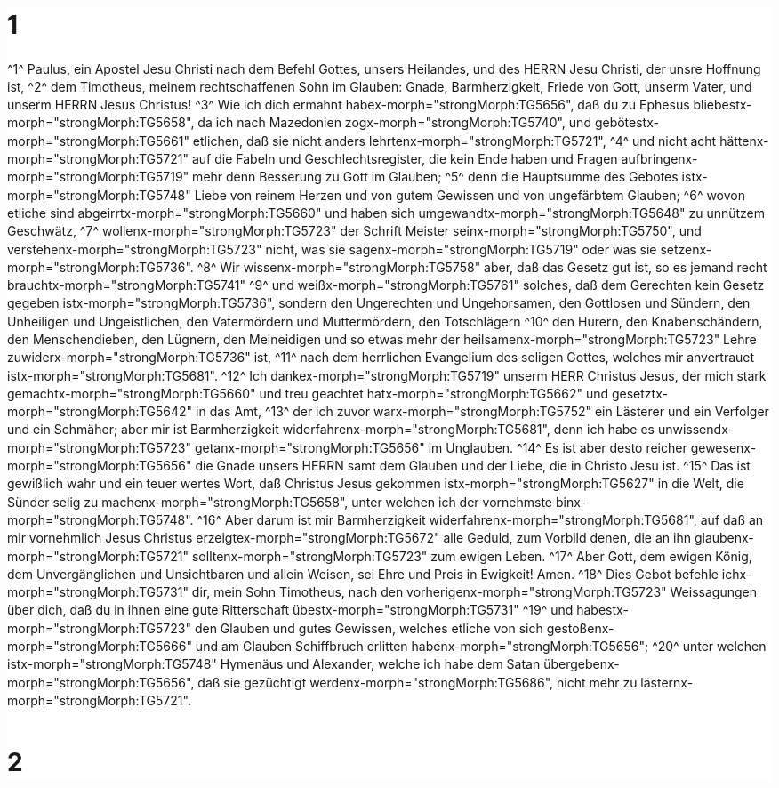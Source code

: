 # 1 
^1^ Paulus, ein Apostel Jesu Christi nach dem Befehl Gottes, unsers Heilandes, und des HERRN Jesu Christi, der unsre Hoffnung ist, ^2^ dem Timotheus, meinem rechtschaffenen Sohn im Glauben: Gnade, Barmherzigkeit, Friede von Gott, unserm Vater, und unserm HERRN Jesus Christus! ^3^ Wie ich dich ermahnt habex-morph="strongMorph:TG5656", daß du zu Ephesus bliebestx-morph="strongMorph:TG5658", da ich nach Mazedonien zogx-morph="strongMorph:TG5740", und gebötestx-morph="strongMorph:TG5661" etlichen, daß sie nicht anders lehrtenx-morph="strongMorph:TG5721", ^4^ und nicht acht hättenx-morph="strongMorph:TG5721" auf die Fabeln und Geschlechtsregister, die kein Ende haben und Fragen aufbringenx-morph="strongMorph:TG5719" mehr denn Besserung zu Gott im Glauben; ^5^ denn die Hauptsumme des Gebotes istx-morph="strongMorph:TG5748" Liebe von reinem Herzen und von gutem Gewissen und von ungefärbtem Glauben; ^6^ wovon etliche sind abgeirrtx-morph="strongMorph:TG5660" und haben sich umgewandtx-morph="strongMorph:TG5648" zu unnützem Geschwätz, ^7^ wollenx-morph="strongMorph:TG5723" der Schrift Meister seinx-morph="strongMorph:TG5750", und verstehenx-morph="strongMorph:TG5723" nicht, was sie sagenx-morph="strongMorph:TG5719" oder was sie setzenx-morph="strongMorph:TG5736". ^8^ Wir wissenx-morph="strongMorph:TG5758" aber, daß das Gesetz gut ist, so es jemand recht brauchtx-morph="strongMorph:TG5741" ^9^ und weißx-morph="strongMorph:TG5761" solches, daß dem Gerechten kein Gesetz gegeben istx-morph="strongMorph:TG5736", sondern den Ungerechten und Ungehorsamen, den Gottlosen und Sündern, den Unheiligen und Ungeistlichen, den Vatermördern und Muttermördern, den Totschlägern ^10^ den Hurern, den Knabenschändern, den Menschendieben, den Lügnern, den Meineidigen und so etwas mehr der heilsamenx-morph="strongMorph:TG5723" Lehre zuwiderx-morph="strongMorph:TG5736" ist, ^11^ nach dem herrlichen Evangelium des seligen Gottes, welches mir anvertrauet istx-morph="strongMorph:TG5681". ^12^ Ich dankex-morph="strongMorph:TG5719" unserm HERR Christus Jesus, der mich stark gemachtx-morph="strongMorph:TG5660" und treu geachtet hatx-morph="strongMorph:TG5662" und gesetztx-morph="strongMorph:TG5642" in das Amt, ^13^ der ich zuvor warx-morph="strongMorph:TG5752" ein Lästerer und ein Verfolger und ein Schmäher; aber mir ist Barmherzigkeit widerfahrenx-morph="strongMorph:TG5681", denn ich habe es unwissendx-morph="strongMorph:TG5723" getanx-morph="strongMorph:TG5656" im Unglauben. ^14^ Es ist aber desto reicher gewesenx-morph="strongMorph:TG5656" die Gnade unsers HERRN samt dem Glauben und der Liebe, die in Christo Jesu ist. ^15^ Das ist gewißlich wahr und ein teuer wertes Wort, daß Christus Jesus gekommen istx-morph="strongMorph:TG5627" in die Welt, die Sünder selig zu machenx-morph="strongMorph:TG5658", unter welchen ich der vornehmste binx-morph="strongMorph:TG5748". ^16^ Aber darum ist mir Barmherzigkeit widerfahrenx-morph="strongMorph:TG5681", auf daß an mir vornehmlich Jesus Christus erzeigtex-morph="strongMorph:TG5672" alle Geduld, zum Vorbild denen, die an ihn glaubenx-morph="strongMorph:TG5721" solltenx-morph="strongMorph:TG5723" zum ewigen Leben. ^17^ Aber Gott, dem ewigen König, dem Unvergänglichen und Unsichtbaren und allein Weisen, sei Ehre und Preis in Ewigkeit! Amen. ^18^ Dies Gebot befehle ichx-morph="strongMorph:TG5731" dir, mein Sohn Timotheus, nach den vorherigenx-morph="strongMorph:TG5723" Weissagungen über dich, daß du in ihnen eine gute Ritterschaft übestx-morph="strongMorph:TG5731" ^19^ und habestx-morph="strongMorph:TG5723" den Glauben und gutes Gewissen, welches etliche von sich gestoßenx-morph="strongMorph:TG5666" und am Glauben Schiffbruch erlitten habenx-morph="strongMorph:TG5656"; ^20^ unter welchen istx-morph="strongMorph:TG5748" Hymenäus und Alexander, welche ich habe dem Satan übergebenx-morph="strongMorph:TG5656", daß sie gezüchtigt werdenx-morph="strongMorph:TG5686", nicht mehr zu lästernx-morph="strongMorph:TG5721". 

# 2 